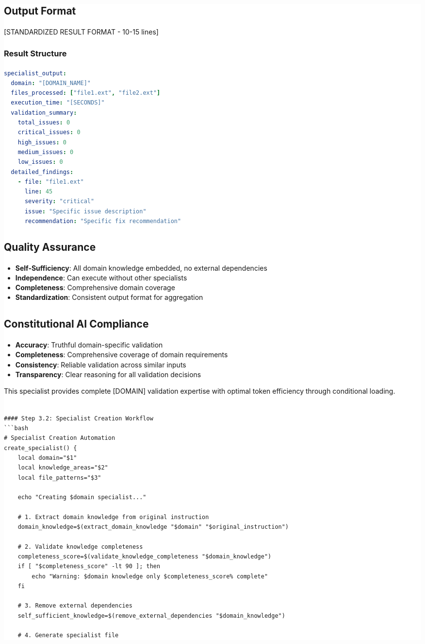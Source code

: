 ## Output Format
[STANDARDIZED RESULT FORMAT - 10-15 lines]

### Result Structure
```yaml
specialist_output:
  domain: "[DOMAIN_NAME]"
  files_processed: ["file1.ext", "file2.ext"]
  execution_time: "[SECONDS]"
  validation_summary:
    total_issues: 0
    critical_issues: 0
    high_issues: 0
    medium_issues: 0
    low_issues: 0
  detailed_findings:
    - file: "file1.ext"
      line: 45
      severity: "critical"
      issue: "Specific issue description"
      recommendation: "Specific fix recommendation"
```

## Quality Assurance
- **Self-Sufficiency**: All domain knowledge embedded, no external dependencies
- **Independence**: Can execute without other specialists
- **Completeness**: Comprehensive domain coverage
- **Standardization**: Consistent output format for aggregation

## Constitutional AI Compliance
- **Accuracy**: Truthful domain-specific validation
- **Completeness**: Comprehensive coverage of domain requirements
- **Consistency**: Reliable validation across similar inputs
- **Transparency**: Clear reasoning for all validation decisions

This specialist provides complete [DOMAIN] validation expertise with optimal token efficiency through conditional loading.
```

#### Step 3.2: Specialist Creation Workflow
```bash
# Specialist Creation Automation
create_specialist() {
    local domain="$1"
    local knowledge_areas="$2"
    local file_patterns="$3"
    
    echo "Creating $domain specialist..."
    
    # 1. Extract domain knowledge from original instruction
    domain_knowledge=$(extract_domain_knowledge "$domain" "$original_instruction")
    
    # 2. Validate knowledge completeness
    completeness_score=$(validate_knowledge_completeness "$domain_knowledge")
    if [ "$completeness_score" -lt 90 ]; then
        echo "Warning: $domain knowledge only $completeness_score% complete"
    fi
    
    # 3. Remove external dependencies
    self_sufficient_knowledge=$(remove_external_dependencies "$domain_knowledge")
    
    # 4. Generate specialist file
```